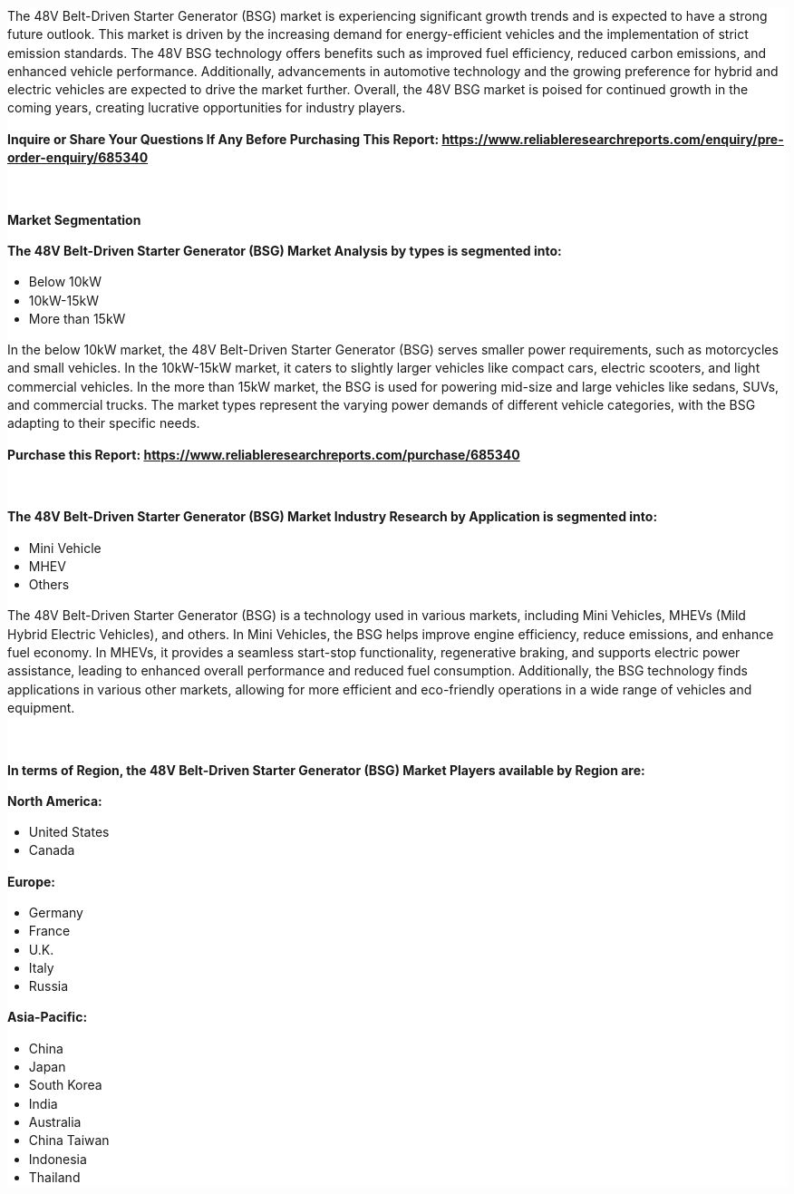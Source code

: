<p><p>The 48V Belt-Driven Starter Generator (BSG) market is experiencing significant growth trends and is expected to have a strong future outlook. This market is driven by the increasing demand for energy-efficient vehicles and the implementation of strict emission standards. The 48V BSG technology offers benefits such as improved fuel efficiency, reduced carbon emissions, and enhanced vehicle performance. Additionally, advancements in automotive technology and the growing preference for hybrid and electric vehicles are expected to drive the market further. Overall, the 48V BSG market is poised for continued growth in the coming years, creating lucrative opportunities for industry players.</p></p>
<p><strong>Inquire or Share Your Questions If Any Before Purchasing This Report: <a href="https://www.reliableresearchreports.com/enquiry/pre-order-enquiry/685340">https://www.reliableresearchreports.com/enquiry/pre-order-enquiry/685340</a></strong></p>
<p>&nbsp;</p>
<p><strong>Market Segmentation</strong></p>
<p><strong>The 48V Belt-Driven Starter Generator (BSG) Market Analysis by types is segmented into:</strong></p>
<p><ul><li>Below 10kW</li><li>10kW-15kW</li><li>More than 15kW</li></ul></p>
<p><p>In the below 10kW market, the 48V Belt-Driven Starter Generator (BSG) serves smaller power requirements, such as motorcycles and small vehicles. In the 10kW-15kW market, it caters to slightly larger vehicles like compact cars, electric scooters, and light commercial vehicles. In the more than 15kW market, the BSG is used for powering mid-size and large vehicles like sedans, SUVs, and commercial trucks. The market types represent the varying power demands of different vehicle categories, with the BSG adapting to their specific needs.</p></p>
<p><strong>Purchase this Report:&nbsp;<a href="https://www.reliableresearchreports.com/purchase/685340">https://www.reliableresearchreports.com/purchase/685340</a></strong></p>
<p>&nbsp;</p>
<p><strong>The 48V Belt-Driven Starter Generator (BSG) Market Industry Research by Application is segmented into:</strong></p>
<p><ul><li>Mini Vehicle</li><li>MHEV</li><li>Others</li></ul></p>
<p><p>The 48V Belt-Driven Starter Generator (BSG) is a technology used in various markets, including Mini Vehicles, MHEVs (Mild Hybrid Electric Vehicles), and others. In Mini Vehicles, the BSG helps improve engine efficiency, reduce emissions, and enhance fuel economy. In MHEVs, it provides a seamless start-stop functionality, regenerative braking, and supports electric power assistance, leading to enhanced overall performance and reduced fuel consumption. Additionally, the BSG technology finds applications in various other markets, allowing for more efficient and eco-friendly operations in a wide range of vehicles and equipment.</p></p>
<p>&nbsp;</p>
<p><strong>In terms of Region, the 48V Belt-Driven Starter Generator (BSG) Market Players available by Region are:</strong></p>
<p>
    <p> <strong> North America: </strong>
        <ul>
            <li>United States</li>
            <li>Canada</li>
        </ul>
        </p> 
    <p> <strong> Europe: </strong>
        <ul>
            <li>Germany</li>
            <li>France</li>
            <li>U.K.</li>
            <li>Italy</li>
            <li>Russia</li>
        </ul>
        </p> 
    <p> <strong> Asia-Pacific: </strong>
        <ul>
            <li>China</li>
            <li>Japan</li>
            <li>South Korea</li>
            <li>India</li>
            <li>Australia</li>
            <li>China Taiwan</li>
            <li>Indonesia</li>
            <li>Thailand</li>